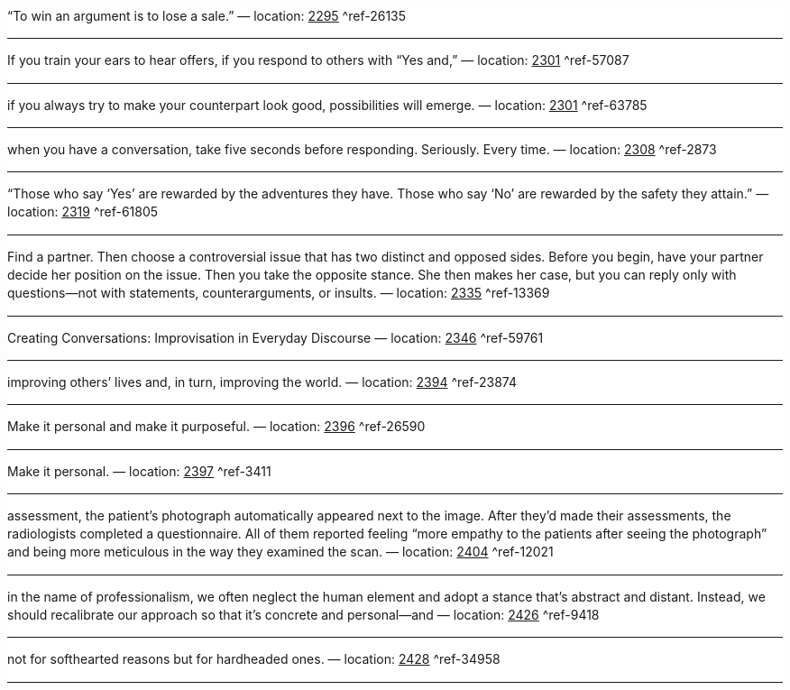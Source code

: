 “To win an argument is to lose a sale.” — location: [2295](kindle://book?action=open&asin=B0087GJ8KM&location=2295) ^ref-26135

---
If you train your ears to hear offers, if you respond to others with “Yes and,” — location: [2301](kindle://book?action=open&asin=B0087GJ8KM&location=2301) ^ref-57087

---
if you always try to make your counterpart look good, possibilities will emerge. — location: [2301](kindle://book?action=open&asin=B0087GJ8KM&location=2301) ^ref-63785

---
when you have a conversation, take five seconds before responding. Seriously. Every time. — location: [2308](kindle://book?action=open&asin=B0087GJ8KM&location=2308) ^ref-2873

---
“Those who say ‘Yes’ are rewarded by the adventures they have. Those who say ‘No’ are rewarded by the safety they attain.” — location: [2319](kindle://book?action=open&asin=B0087GJ8KM&location=2319) ^ref-61805

---
Find a partner. Then choose a controversial issue that has two distinct and opposed sides. Before you begin, have your partner decide her position on the issue. Then you take the opposite stance. She then makes her case, but you can reply only with questions—not with statements, counterarguments, or insults. — location: [2335](kindle://book?action=open&asin=B0087GJ8KM&location=2335) ^ref-13369

---
Creating Conversations: Improvisation in Everyday Discourse — location: [2346](kindle://book?action=open&asin=B0087GJ8KM&location=2346) ^ref-59761

---
improving others’ lives and, in turn, improving the world. — location: [2394](kindle://book?action=open&asin=B0087GJ8KM&location=2394) ^ref-23874

---
Make it personal and make it purposeful. — location: [2396](kindle://book?action=open&asin=B0087GJ8KM&location=2396) ^ref-26590

---
Make it personal. — location: [2397](kindle://book?action=open&asin=B0087GJ8KM&location=2397) ^ref-3411

---
assessment, the patient’s photograph automatically appeared next to the image. After they’d made their assessments, the radiologists completed a questionnaire. All of them reported feeling “more empathy to the patients after seeing the photograph” and being more meticulous in the way they examined the scan. — location: [2404](kindle://book?action=open&asin=B0087GJ8KM&location=2404) ^ref-12021

---
in the name of professionalism, we often neglect the human element and adopt a stance that’s abstract and distant. Instead, we should recalibrate our approach so that it’s concrete and personal—and — location: [2426](kindle://book?action=open&asin=B0087GJ8KM&location=2426) ^ref-9418

---
not for softhearted reasons but for hardheaded ones. — location: [2428](kindle://book?action=open&asin=B0087GJ8KM&location=2428) ^ref-34958

---